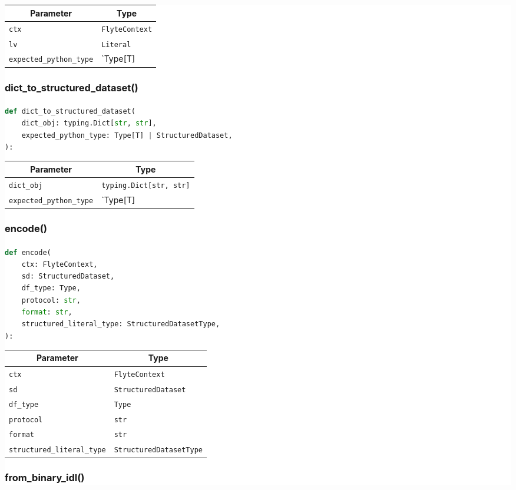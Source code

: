 
| Parameter | Type |
|-|-|
| `ctx` | `FlyteContext` |
| `lv` | `Literal` |
| `expected_python_type` | `Type[T] | StructuredDataset` |
### dict_to_structured_dataset()

```python
def dict_to_structured_dataset(
    dict_obj: typing.Dict[str, str],
    expected_python_type: Type[T] | StructuredDataset,
):
```
| Parameter | Type |
|-|-|
| `dict_obj` | `typing.Dict[str, str]` |
| `expected_python_type` | `Type[T] | StructuredDataset` |
### encode()

```python
def encode(
    ctx: FlyteContext,
    sd: StructuredDataset,
    df_type: Type,
    protocol: str,
    format: str,
    structured_literal_type: StructuredDatasetType,
):
```
| Parameter | Type |
|-|-|
| `ctx` | `FlyteContext` |
| `sd` | `StructuredDataset` |
| `df_type` | `Type` |
| `protocol` | `str` |
| `format` | `str` |
| `structured_literal_type` | `StructuredDatasetType` |
### from_binary_idl()
